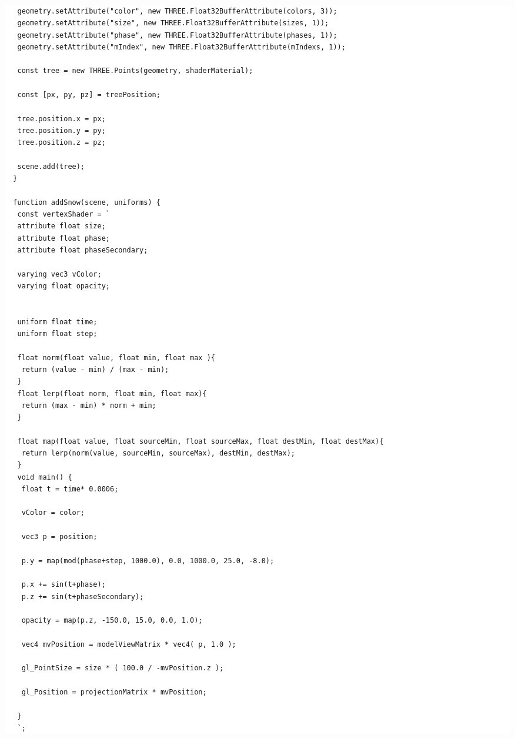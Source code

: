        geometry.setAttribute("color", new THREE.Float32BufferAttribute(colors, 3));
       geometry.setAttribute("size", new THREE.Float32BufferAttribute(sizes, 1));
       geometry.setAttribute("phase", new THREE.Float32BufferAttribute(phases, 1));
       geometry.setAttribute("mIndex", new THREE.Float32BufferAttribute(mIndexs, 1));
 
       const tree = new THREE.Points(geometry, shaderMaterial);
 
       const [px, py, pz] = treePosition;
 
       tree.position.x = px;
       tree.position.y = py;
       tree.position.z = pz;
 
       scene.add(tree);
      }
 
      function addSnow(scene, uniforms) {
       const vertexShader = `
       attribute float size;
       attribute float phase;
       attribute float phaseSecondary;
 
       varying vec3 vColor;
       varying float opacity;
 
 
       uniform float time;
       uniform float step;
 
       float norm(float value, float min, float max ){
        return (value - min) / (max - min);
       }
       float lerp(float norm, float min, float max){
        return (max - min) * norm + min;
       }
 
       float map(float value, float sourceMin, float sourceMax, float destMin, float destMax){
        return lerp(norm(value, sourceMin, sourceMax), destMin, destMax);
       }
       void main() {
        float t = time* 0.0006;
 
        vColor = color;
 
        vec3 p = position;
 
        p.y = map(mod(phase+step, 1000.0), 0.0, 1000.0, 25.0, -8.0);
 
        p.x += sin(t+phase);
        p.z += sin(t+phaseSecondary);
 
        opacity = map(p.z, -150.0, 15.0, 0.0, 1.0);
 
        vec4 mvPosition = modelViewMatrix * vec4( p, 1.0 );
 
        gl_PointSize = size * ( 100.0 / -mvPosition.z );
 
        gl_Position = projectionMatrix * mvPosition;
 
       }
       `;
 